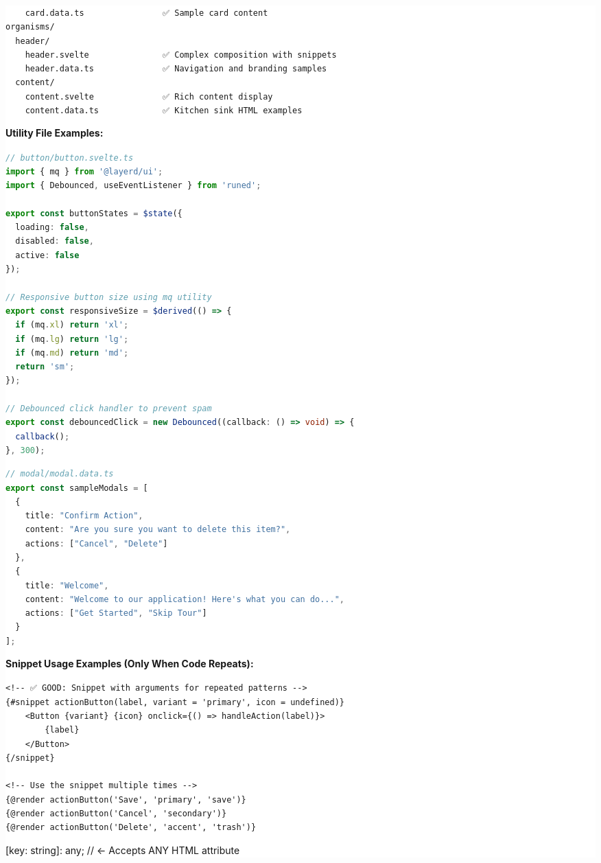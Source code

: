 ```
    card.data.ts                ✅ Sample card content
organisms/
  header/
    header.svelte               ✅ Complex composition with snippets
    header.data.ts              ✅ Navigation and branding samples
  content/
    content.svelte              ✅ Rich content display
    content.data.ts             ✅ Kitchen sink HTML examples
```

**Utility File Examples:**
```typescript
// button/button.svelte.ts
import { mq } from '@layerd/ui';
import { Debounced, useEventListener } from 'runed';

export const buttonStates = $state({
  loading: false,
  disabled: false,
  active: false
});

// Responsive button size using mq utility
export const responsiveSize = $derived(() => {
  if (mq.xl) return 'xl';
  if (mq.lg) return 'lg'; 
  if (mq.md) return 'md';
  return 'sm';
});

// Debounced click handler to prevent spam
export const debouncedClick = new Debounced((callback: () => void) => {
  callback();
}, 300);
```

```typescript
// modal/modal.data.ts
export const sampleModals = [
  {
    title: "Confirm Action",
    content: "Are you sure you want to delete this item?",
    actions: ["Cancel", "Delete"]
  },
  {
    title: "Welcome",
    content: "Welcome to our application! Here's what you can do...",
    actions: ["Get Started", "Skip Tour"]
  }
];
```

**Snippet Usage Examples (Only When Code Repeats):**
```svelte
<!-- ✅ GOOD: Snippet with arguments for repeated patterns -->
{#snippet actionButton(label, variant = 'primary', icon = undefined)}
    <Button {variant} {icon} onclick={() => handleAction(label)}>
        {label}
    </Button>
{/snippet}

<!-- Use the snippet multiple times -->
{@render actionButton('Save', 'primary', 'save')}
{@render actionButton('Cancel', 'secondary')}
{@render actionButton('Delete', 'accent', 'trash')}
```

  [key: string]: any;   // ← Accepts ANY HTML attribute